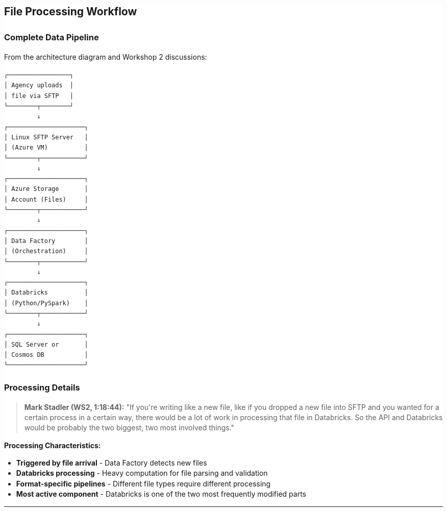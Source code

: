 ## File Processing Workflow

### Complete Data Pipeline

From the architecture diagram and Workshop 2 discussions:

```
┌─────────────────┐
│ Agency uploads  │
│ file via SFTP   │
└────────┬────────┘
         ↓
┌─────────────────────┐
│ Linux SFTP Server   │
│ (Azure VM)          │
└────────┬────────────┘
         ↓
┌─────────────────────┐
│ Azure Storage       │
│ Account (Files)     │
└────────┬────────────┘
         ↓
┌─────────────────────┐
│ Data Factory        │
│ (Orchestration)     │
└────────┬────────────┘
         ↓
┌─────────────────────┐
│ Databricks          │
│ (Python/PySpark)    │
└────────┬────────────┘
         ↓
┌─────────────────────┐
│ SQL Server or       │
│ Cosmos DB           │
└─────────────────────┘
```

### Processing Details

> **Mark Stadler (WS2, 1:18:44):** "If you're writing like a new file, like if you dropped a new file into SFTP and you wanted for a certain process in a certain way, there would be a lot of work in processing that file in Databricks. So the API and Databricks would be probably the two biggest, two most involved things."

**Processing Characteristics:**

- **Triggered by file arrival** - Data Factory detects new files
- **Databricks processing** - Heavy computation for file parsing and validation
- **Format-specific pipelines** - Different file types require different processing
- **Most active component** - Databricks is one of the two most frequently modified parts

---
